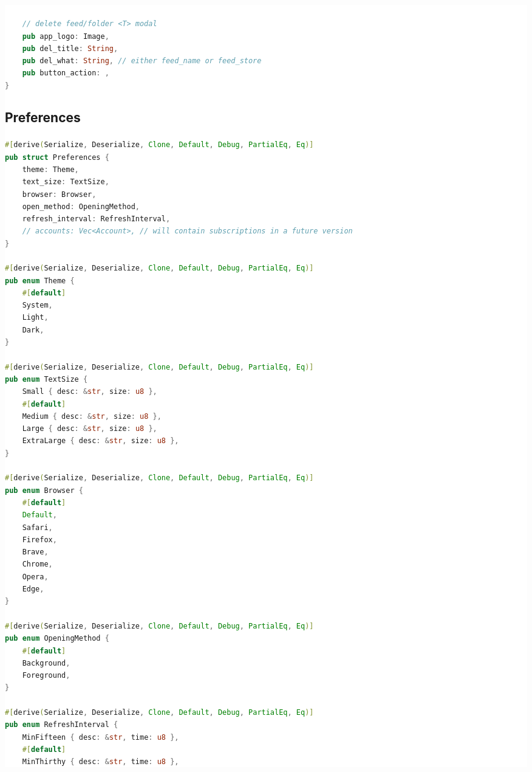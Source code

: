 ```rust

    // delete feed/folder <T> modal
    pub app_logo: Image,
    pub del_title: String,
    pub del_what: String, // either feed_name or feed_store
    pub button_action: ,
}
```

## Preferences

```rust
#[derive(Serialize, Deserialize, Clone, Default, Debug, PartialEq, Eq)]
pub struct Preferences {
    theme: Theme,
    text_size: TextSize,
    browser: Browser,
    open_method: OpeningMethod,
    refresh_interval: RefreshInterval,
    // accounts: Vec<Account>, // will contain subscriptions in a future version
}

#[derive(Serialize, Deserialize, Clone, Default, Debug, PartialEq, Eq)]
pub enum Theme {
    #[default]
    System,
    Light,
    Dark,
}

#[derive(Serialize, Deserialize, Clone, Default, Debug, PartialEq, Eq)]
pub enum TextSize {
    Small { desc: &str, size: u8 },
    #[default]
    Medium { desc: &str, size: u8 },
    Large { desc: &str, size: u8 },
    ExtraLarge { desc: &str, size: u8 },
}

#[derive(Serialize, Deserialize, Clone, Default, Debug, PartialEq, Eq)]
pub enum Browser {
    #[default]
    Default,
    Safari,
    Firefox,
    Brave,
    Chrome,
    Opera,
    Edge,
}

#[derive(Serialize, Deserialize, Clone, Default, Debug, PartialEq, Eq)]
pub enum OpeningMethod {
    #[default]
    Background,
    Foreground,
}

#[derive(Serialize, Deserialize, Clone, Default, Debug, PartialEq, Eq)]
pub enum RefreshInterval {
    MinFifteen { desc: &str, time: u8 },
    #[default]
    MinThirthy { desc: &str, time: u8 },
```